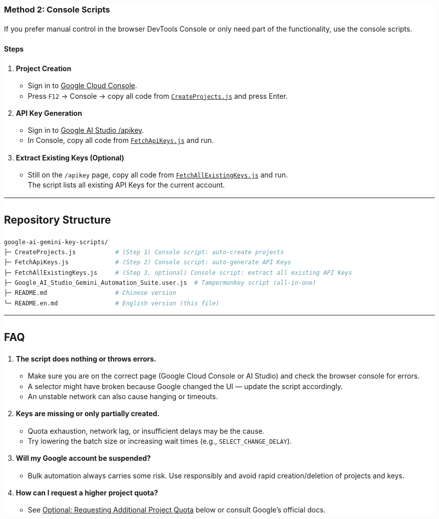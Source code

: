 
### Method 2: Console Scripts

If you prefer manual control in the browser DevTools Console or only need part of the functionality, use the console scripts.

#### Steps

1. **Project Creation**  
   - Sign in to [Google Cloud Console](https://console.cloud.google.com/).  
   - Press `F12` → Console → copy all code from [`CreateProjects.js`](./CreateProjects.js) and press Enter.

2. **API Key Generation**  
   - Sign in to [Google AI Studio /apikey](https://aistudio.google.com/apikey).  
   - In Console, copy all code from [`FetchApiKeys.js`](./FetchApiKeys.js) and run.

3. **Extract Existing Keys (Optional)**  
   - Still on the `/apikey` page, copy all code from [`FetchAllExistingKeys.js`](./FetchAllExistingKeys.js) and run.  
     The script lists all existing API Keys for the current account.

---

## Repository Structure

```bash
google-ai-gemini-key-scripts/
├─ CreateProjects.js           # (Step 1) Console script: auto‑create projects
├─ FetchApiKeys.js             # (Step 2) Console script: auto‑generate API Keys
├─ FetchAllExistingKeys.js     # (Step 3, optional) Console script: extract all existing API Keys
├─ Google_AI_Studio_Gemini_Automation_Suite.user.js  # Tampermonkey script (all‑in‑one)
├─ README.md                   # Chinese version
└─ README.en.md                # English version (this file)
```

---

## FAQ

1. **The script does nothing or throws errors.**  
   - Make sure you are on the correct page (Google Cloud Console or AI Studio) and check the browser console for errors.  
   - A selector might have broken because Google changed the UI — update the script accordingly.  
   - An unstable network can also cause hanging or timeouts.

2. **Keys are missing or only partially created.**  
   - Quota exhaustion, network lag, or insufficient delays may be the cause.  
   - Try lowering the batch size or increasing wait times (e.g., `SELECT_CHANGE_DELAY`).

3. **Will my Google account be suspended?**  
   - Bulk automation always carries some risk. Use responsibly and avoid rapid creation/deletion of projects and keys.

4. **How can I request a higher project quota?**  
   - See [Optional: Requesting Additional Project Quota](#optional-requesting-additional-project-quota) below or consult Google’s official docs.
